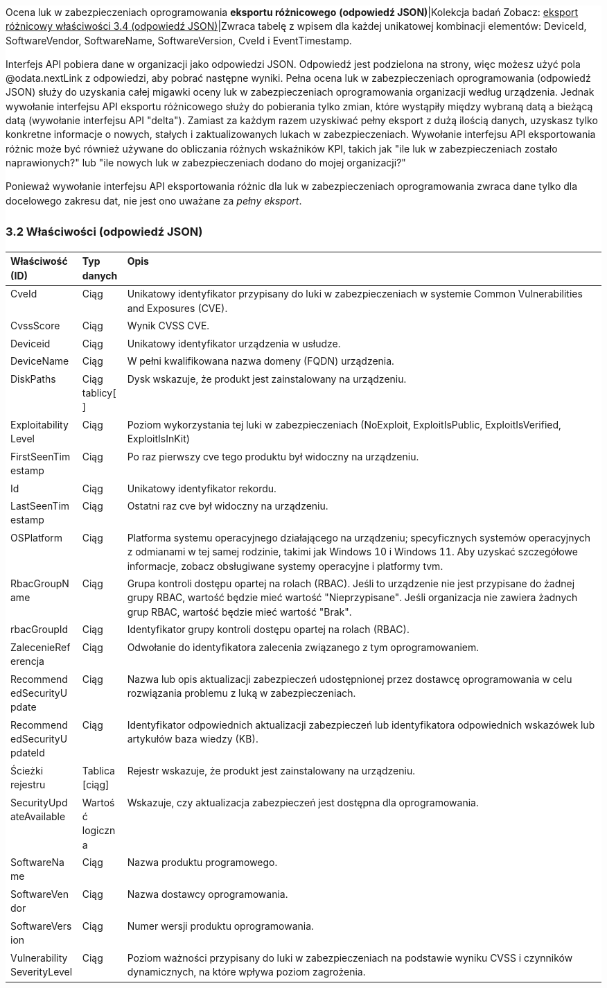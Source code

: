 Ocena luk w zabezpieczeniach oprogramowania **eksportu różnicowego** **(odpowiedź JSON)**|Kolekcja badań Zobacz: [eksport różnicowy właściwości 3.4 (odpowiedź JSON)](#34-properties-delta-export-json-response)|Zwraca tabelę z wpisem dla każdej unikatowej kombinacji elementów: DeviceId, SoftwareVendor, SoftwareName, SoftwareVersion, CveId i EventTimestamp. <p> Interfejs API pobiera dane w organizacji jako odpowiedzi JSON. Odpowiedź jest podzielona na strony, więc możesz użyć pola @odata.nextLink z odpowiedzi, aby pobrać następne wyniki. Pełna ocena luk w zabezpieczeniach oprogramowania (odpowiedź JSON) służy do uzyskania całej migawki oceny luk w zabezpieczeniach oprogramowania organizacji według urządzenia. Jednak wywołanie interfejsu API eksportu różnicowego służy do pobierania tylko zmian, które wystąpiły między wybraną datą a bieżącą datą (wywołanie interfejsu API "delta"). Zamiast za każdym razem uzyskiwać pełny eksport z dużą ilością danych, uzyskasz tylko konkretne informacje o nowych, stałych i zaktualizowanych lukach w zabezpieczeniach. Wywołanie interfejsu API eksportowania różnic może być również używane do obliczania różnych wskaźników KPI, takich jak "ile luk w zabezpieczeniach zostało naprawionych?" lub "ile nowych luk w zabezpieczeniach dodano do mojej organizacji?" <p> Ponieważ wywołanie interfejsu API eksportowania różnic dla luk w zabezpieczeniach oprogramowania zwraca dane tylko dla docelowego zakresu dat, nie jest ono uważane za _pełny eksport_.

### <a name="32-properties-json-response"></a>3.2 Właściwości (odpowiedź JSON)

Właściwość (ID)|Typ danych|Opis
:---|:---|:---
CveId|Ciąg|Unikatowy identyfikator przypisany do luki w zabezpieczeniach w systemie Common Vulnerabilities and Exposures (CVE).
CvssScore|Ciąg|Wynik CVSS CVE.
Deviceid|Ciąg|Unikatowy identyfikator urządzenia w usłudze.
DeviceName|Ciąg|W pełni kwalifikowana nazwa domeny (FQDN) urządzenia.
DiskPaths|Ciąg tablicy\[\]|Dysk wskazuje, że produkt jest zainstalowany na urządzeniu.
ExploitabilityLevel|Ciąg|Poziom wykorzystania tej luki w zabezpieczeniach (NoExploit, ExploitIsPublic, ExploitIsVerified, ExploitIsInKit)
FirstSeenTimestamp|Ciąg|Po raz pierwszy cve tego produktu był widoczny na urządzeniu.
Id|Ciąg|Unikatowy identyfikator rekordu.
LastSeenTimestamp|Ciąg|Ostatni raz cve był widoczny na urządzeniu.
OSPlatform|Ciąg|Platforma systemu operacyjnego działającego na urządzeniu; specyficznych systemów operacyjnych z odmianami w tej samej rodzinie, takimi jak Windows 10 i Windows 11. Aby uzyskać szczegółowe informacje, zobacz obsługiwane systemy operacyjne i platformy tvm.
RbacGroupName|Ciąg|Grupa kontroli dostępu opartej na rolach (RBAC). Jeśli to urządzenie nie jest przypisane do żadnej grupy RBAC, wartość będzie mieć wartość "Nieprzypisane". Jeśli organizacja nie zawiera żadnych grup RBAC, wartość będzie mieć wartość "Brak".
rbacGroupId|Ciąg|Identyfikator grupy kontroli dostępu opartej na rolach (RBAC).
ZalecenieReferencja|Ciąg|Odwołanie do identyfikatora zalecenia związanego z tym oprogramowaniem.
RecommendedSecurityUpdate|Ciąg|Nazwa lub opis aktualizacji zabezpieczeń udostępnionej przez dostawcę oprogramowania w celu rozwiązania problemu z luką w zabezpieczeniach.
RecommendedSecurityUpdateId|Ciąg|Identyfikator odpowiednich aktualizacji zabezpieczeń lub identyfikatora odpowiednich wskazówek lub artykułów baza wiedzy (KB).
Ścieżki rejestru|Tablica[ciąg]|Rejestr wskazuje, że produkt jest zainstalowany na urządzeniu.
SecurityUpdateAvailable|Wartość logiczna|Wskazuje, czy aktualizacja zabezpieczeń jest dostępna dla oprogramowania.
SoftwareName|Ciąg|Nazwa produktu programowego.
SoftwareVendor|Ciąg|Nazwa dostawcy oprogramowania.
SoftwareVersion|Ciąg|Numer wersji produktu oprogramowania.
VulnerabilitySeverityLevel|Ciąg|Poziom ważności przypisany do luki w zabezpieczeniach na podstawie wyniku CVSS i czynników dynamicznych, na które wpływa poziom zagrożenia.
